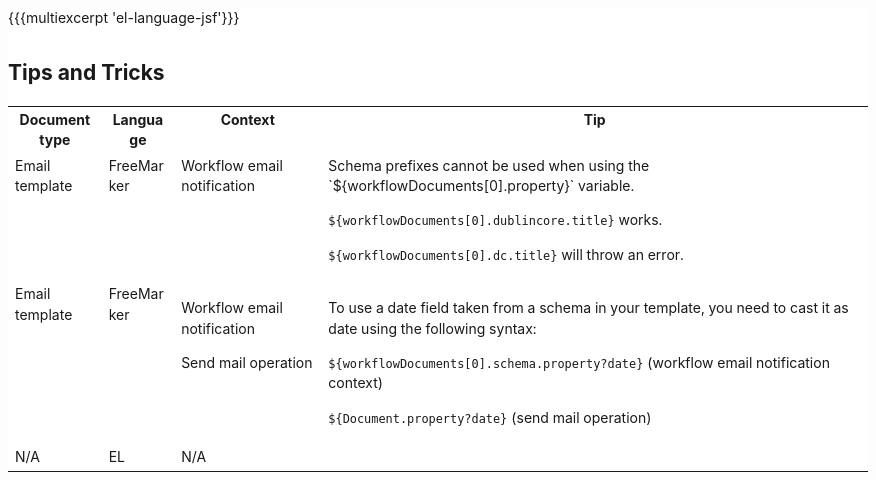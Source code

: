 {{{multiexcerpt 'el-language-jsf'}}}

## Tips and Tricks

<div class="table-scroll">
<table class="hover">
<colgroup>
<col> <col> <col> <col>
</colgroup>
<tbody>
<tr>
<th colspan="1">Document type</th>
<th colspan="1">Language</th>
<th colspan="1">Context</th>
<th colspan="1">Tip</th>
</tr>

<tr>
<td colspan="1">Email template</td>
<td colspan="1">FreeMarker</td>
<td colspan="1">Workflow email notification</td>

<td colspan="1">
Schema prefixes cannot be used when using the `${workflowDocuments[0].property}` variable.

`${workflowDocuments[0].dublincore.title}` works.

`${workflowDocuments[0].dc.title}` will throw an error.

</td>
</tr>
<tr>
<td colspan="1">Email template</td>
<td colspan="1">FreeMarker</td>
<td colspan="1">

Workflow email notification

Send mail operation

</td><td colspan="1">

To use a date field taken from a schema in your template, you need to cast it as date using the following syntax:

`${workflowDocuments[0].schema.property?date}` (workflow email notification context)

`${Document.property?date}` (send mail operation)

</td>
</tr>
<tr>
<td colspan="1">N/A</td>
<td colspan="1">EL</td>
<td colspan="1">N/A</td>
<td colspan="1">
